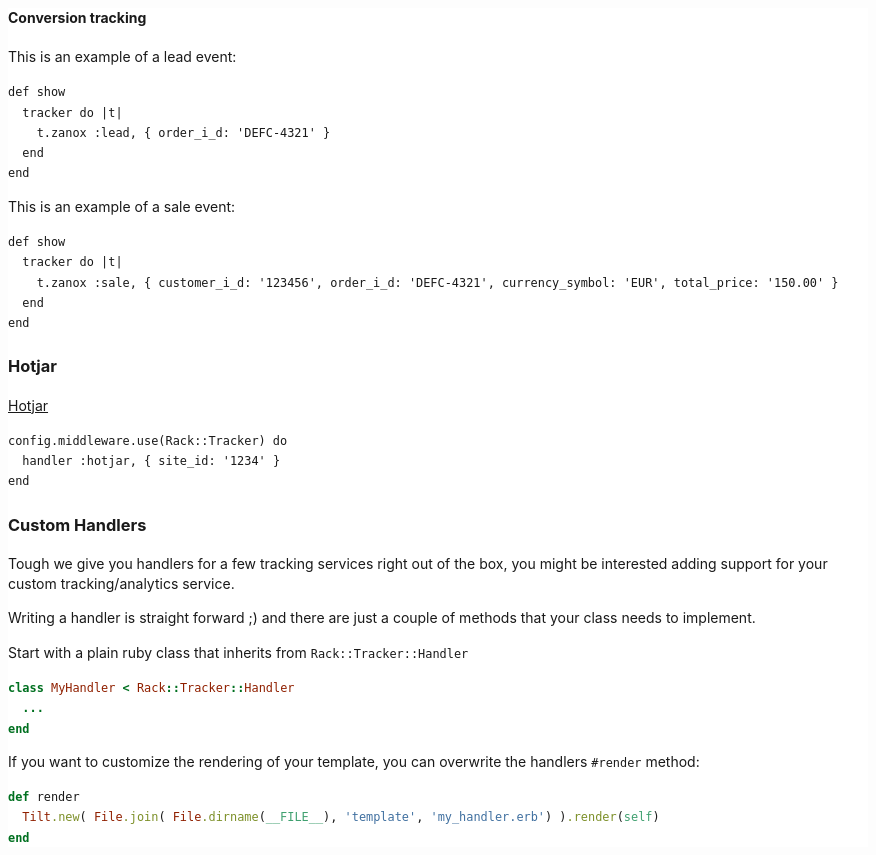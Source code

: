 #### Conversion tracking

This is an example of a lead event:

```
def show
  tracker do |t|
    t.zanox :lead, { order_i_d: 'DEFC-4321' }
  end
end
```

This is an example of a sale event:

```
def show
  tracker do |t|
    t.zanox :sale, { customer_i_d: '123456', order_i_d: 'DEFC-4321', currency_symbol: 'EUR', total_price: '150.00' }
  end
end
```

### Hotjar

[Hotjar](https://www.hotjar.com/)

```
config.middleware.use(Rack::Tracker) do
  handler :hotjar, { site_id: '1234' }
end
```


### Custom Handlers

Tough we give you handlers for a few tracking services right out of the box, you might
be interested adding support for your custom tracking/analytics service.

Writing a handler is straight forward ;) and there are just a couple of methods that
your class needs to implement.

Start with a plain ruby class that inherits from `Rack::Tracker::Handler`

```ruby
class MyHandler < Rack::Tracker::Handler
  ...
end
```

If you want to customize the rendering of your template, you can overwrite the handlers `#render` method:

```ruby
def render
  Tilt.new( File.join( File.dirname(__FILE__), 'template', 'my_handler.erb') ).render(self)
end
```
